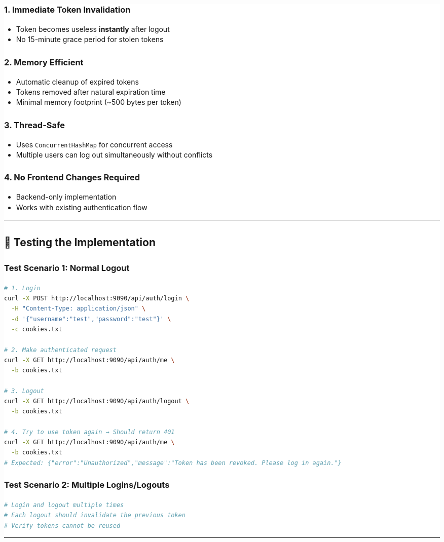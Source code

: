 ### 1. **Immediate Token Invalidation**
- Token becomes useless **instantly** after logout
- No 15-minute grace period for stolen tokens

### 2. **Memory Efficient**
- Automatic cleanup of expired tokens
- Tokens removed after natural expiration time
- Minimal memory footprint (~500 bytes per token)

### 3. **Thread-Safe**
- Uses `ConcurrentHashMap` for concurrent access
- Multiple users can log out simultaneously without conflicts

### 4. **No Frontend Changes Required**
- Backend-only implementation
- Works with existing authentication flow

---

## 🧪 Testing the Implementation

### Test Scenario 1: Normal Logout
```bash
# 1. Login
curl -X POST http://localhost:9090/api/auth/login \
  -H "Content-Type: application/json" \
  -d '{"username":"test","password":"test"}' \
  -c cookies.txt

# 2. Make authenticated request
curl -X GET http://localhost:9090/api/auth/me \
  -b cookies.txt

# 3. Logout  
curl -X GET http://localhost:9090/api/auth/logout \
  -b cookies.txt

# 4. Try to use token again → Should return 401
curl -X GET http://localhost:9090/api/auth/me \
  -b cookies.txt
# Expected: {"error":"Unauthorized","message":"Token has been revoked. Please log in again."}
```

### Test Scenario 2: Multiple Logins/Logouts
```bash
# Login and logout multiple times
# Each logout should invalidate the previous token
# Verify tokens cannot be reused
```

---